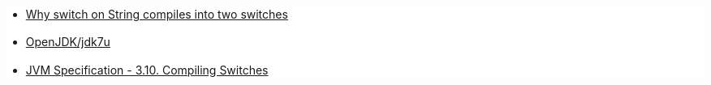 - [Why switch on String compiles into two switches](http://stackoverflow.com/questions/25568639/why-switch-on-string-compiles-into-two-switches)

- [OpenJDK/jdk7u](http://hg.openjdk.java.net/jdk7u/jdk7u/langtools/file/41b81b3e37cd/src/share/classes/com/sun/tools/javac/comp/Lower.java#l3397)

- [JVM Specification - 3.10. Compiling Switches](http://docs.oracle.com/javase/specs/jvms/se7/html/jvms-3.html#jvms-3.10)